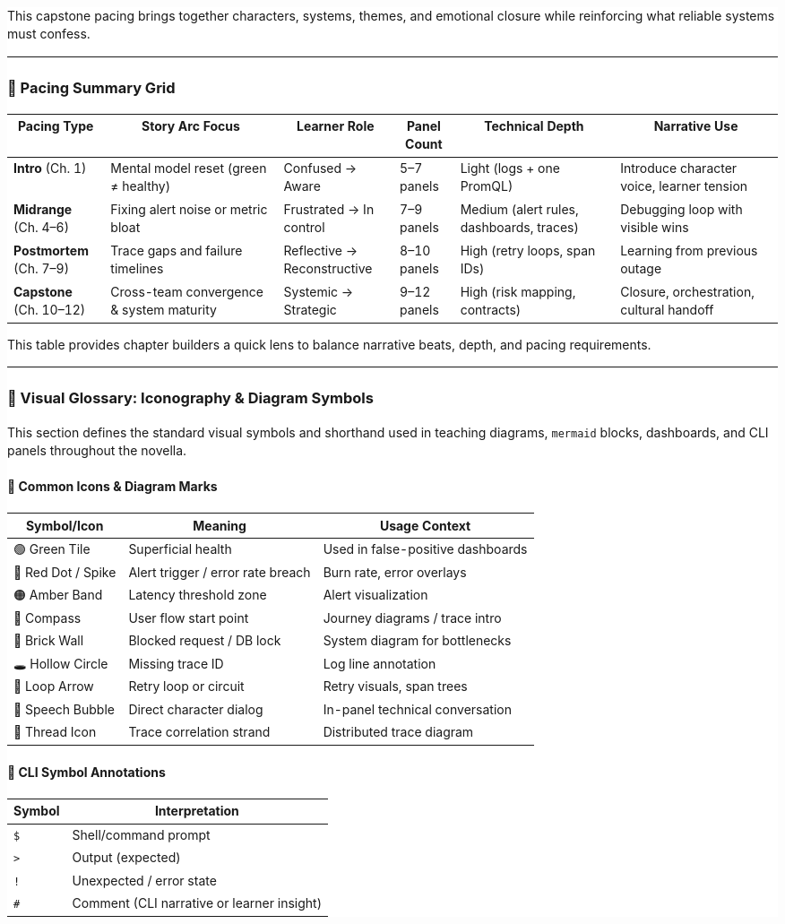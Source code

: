 This capstone pacing brings together characters, systems, themes, and emotional closure while reinforcing what reliable systems must confess.

---

### 🧾 Pacing Summary Grid

| Pacing Type              | Story Arc Focus                          | Learner Role                | Panel Count | Technical Depth                          | Narrative Use                              |
| ------------------------ | ---------------------------------------- | --------------------------- | ----------- | ---------------------------------------- | ------------------------------------------ |
| **Intro** (Ch. 1)        | Mental model reset (green ≠ healthy)     | Confused → Aware            | 5–7 panels  | Light (logs + one PromQL)                | Introduce character voice, learner tension |
| **Midrange** (Ch. 4–6)   | Fixing alert noise or metric bloat       | Frustrated → In control     | 7–9 panels  | Medium (alert rules, dashboards, traces) | Debugging loop with visible wins           |
| **Postmortem** (Ch. 7–9) | Trace gaps and failure timelines         | Reflective → Reconstructive | 8–10 panels | High (retry loops, span IDs)             | Learning from previous outage              |
| **Capstone** (Ch. 10–12) | Cross-team convergence & system maturity | Systemic → Strategic        | 9–12 panels | High (risk mapping, contracts)           | Closure, orchestration, cultural handoff   |

This table provides chapter builders a quick lens to balance narrative beats, depth, and pacing requirements.

---

### 🧾 Visual Glossary: Iconography & Diagram Symbols

This section defines the standard visual symbols and shorthand used in teaching diagrams, `mermaid` blocks, dashboards, and CLI panels throughout the novella.

#### 🔹 Common Icons & Diagram Marks
| Symbol/Icon       | Meaning                           | Usage Context                     |
| ----------------- | --------------------------------- | --------------------------------- |
| 🟢 Green Tile      | Superficial health                | Used in false-positive dashboards |
| 🔴 Red Dot / Spike | Alert trigger / error rate breach | Burn rate, error overlays         |
| 🟠 Amber Band      | Latency threshold zone            | Alert visualization               |
| 🧭 Compass         | User flow start point             | Journey diagrams / trace intro    |
| 🧱 Brick Wall      | Blocked request / DB lock         | System diagram for bottlenecks    |
| 🕳️ Hollow Circle   | Missing trace ID                  | Log line annotation               |
| 🔁 Loop Arrow      | Retry loop or circuit             | Retry visuals, span trees         |
| 💬 Speech Bubble   | Direct character dialog           | In-panel technical conversation   |
| 🧵 Thread Icon     | Trace correlation strand          | Distributed trace diagram         |

#### 🔹 CLI Symbol Annotations
| Symbol | Interpretation                             |
| ------ | ------------------------------------------ |
| `$`    | Shell/command prompt                       |
| `>`    | Output (expected)                          |
| `!`    | Unexpected / error state                   |
| `#`    | Comment (CLI narrative or learner insight) |
